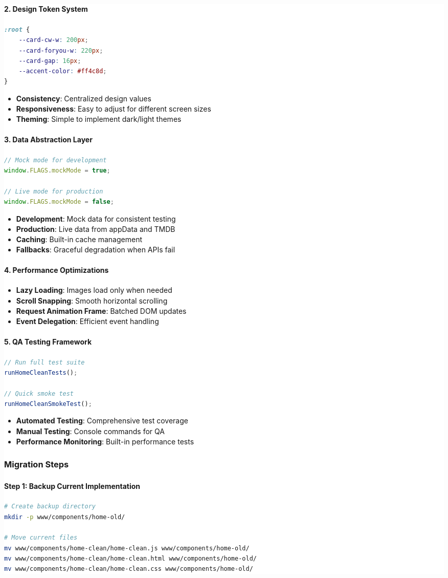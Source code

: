 #### 2. Design Token System
```css
:root {
    --card-cw-w: 200px;
    --card-foryou-w: 220px;
    --card-gap: 16px;
    --accent-color: #ff4c8d;
}
```
- **Consistency**: Centralized design values
- **Responsiveness**: Easy to adjust for different screen sizes
- **Theming**: Simple to implement dark/light themes

#### 3. Data Abstraction Layer
```javascript
// Mock mode for development
window.FLAGS.mockMode = true;

// Live mode for production
window.FLAGS.mockMode = false;
```
- **Development**: Mock data for consistent testing
- **Production**: Live data from appData and TMDB
- **Caching**: Built-in cache management
- **Fallbacks**: Graceful degradation when APIs fail

#### 4. Performance Optimizations
- **Lazy Loading**: Images load only when needed
- **Scroll Snapping**: Smooth horizontal scrolling
- **Request Animation Frame**: Batched DOM updates
- **Event Delegation**: Efficient event handling

#### 5. QA Testing Framework
```javascript
// Run full test suite
runHomeCleanTests();

// Quick smoke test
runHomeCleanSmokeTest();
```
- **Automated Testing**: Comprehensive test coverage
- **Manual Testing**: Console commands for QA
- **Performance Monitoring**: Built-in performance tests

### Migration Steps

#### Step 1: Backup Current Implementation
```bash
# Create backup directory
mkdir -p www/components/home-old/

# Move current files
mv www/components/home-clean/home-clean.js www/components/home-old/
mv www/components/home-clean/home-clean.html www/components/home-old/
mv www/components/home-clean/home-clean.css www/components/home-old/
```
